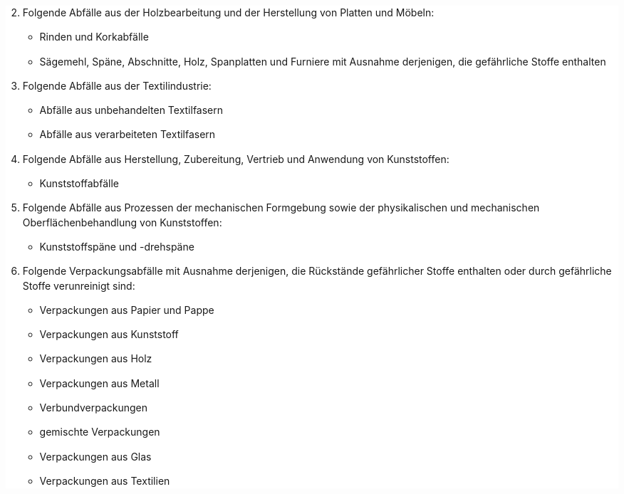 2.  Folgende Abfälle aus der Holzbearbeitung und der Herstellung von
    Platten und Möbeln:

    -   Rinden und Korkabfälle


    -   Sägemehl, Späne, Abschnitte, Holz, Spanplatten und Furniere mit
        Ausnahme derjenigen, die gefährliche Stoffe enthalten





3.  Folgende Abfälle aus der Textilindustrie:

    -   Abfälle aus unbehandelten Textilfasern


    -   Abfälle aus verarbeiteten Textilfasern





4.  Folgende Abfälle aus Herstellung, Zubereitung, Vertrieb und Anwendung
    von Kunststoffen:

    -   Kunststoffabfälle





5.  Folgende Abfälle aus Prozessen der mechanischen Formgebung sowie der
    physikalischen und mechanischen Oberflächenbehandlung von
    Kunststoffen:

    -   Kunststoffspäne und -drehspäne





6.  Folgende Verpackungsabfälle mit Ausnahme derjenigen, die Rückstände
    gefährlicher Stoffe enthalten oder durch gefährliche Stoffe
    verunreinigt sind:

    -   Verpackungen aus Papier und Pappe


    -   Verpackungen aus Kunststoff


    -   Verpackungen aus Holz


    -   Verpackungen aus Metall


    -   Verbundverpackungen


    -   gemischte Verpackungen


    -   Verpackungen aus Glas


    -   Verpackungen aus Textilien

